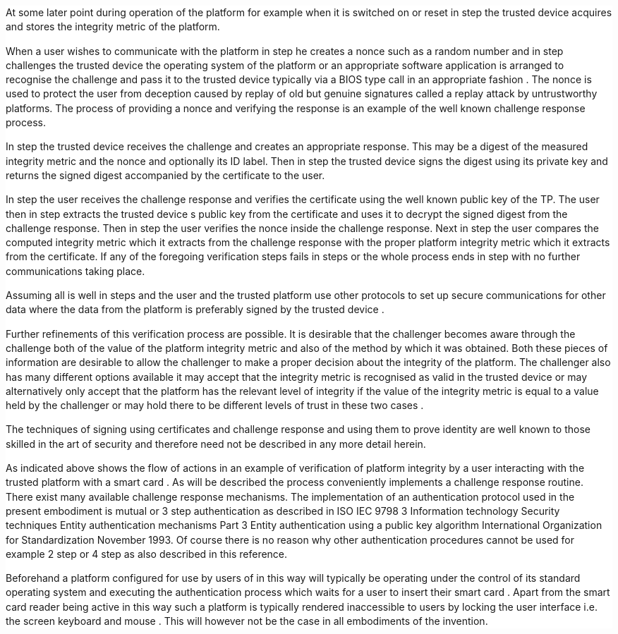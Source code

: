 At some later point during operation of the platform for example when it is switched on or reset in step the trusted device acquires and stores the integrity metric of the platform.

When a user wishes to communicate with the platform in step he creates a nonce such as a random number and in step challenges the trusted device the operating system of the platform or an appropriate software application is arranged to recognise the challenge and pass it to the trusted device typically via a BIOS type call in an appropriate fashion . The nonce is used to protect the user from deception caused by replay of old but genuine signatures called a replay attack by untrustworthy platforms. The process of providing a nonce and verifying the response is an example of the well known challenge response process.

In step the trusted device receives the challenge and creates an appropriate response. This may be a digest of the measured integrity metric and the nonce and optionally its ID label. Then in step the trusted device signs the digest using its private key and returns the signed digest accompanied by the certificate to the user.

In step the user receives the challenge response and verifies the certificate using the well known public key of the TP. The user then in step extracts the trusted device s public key from the certificate and uses it to decrypt the signed digest from the challenge response. Then in step the user verifies the nonce inside the challenge response. Next in step the user compares the computed integrity metric which it extracts from the challenge response with the proper platform integrity metric which it extracts from the certificate. If any of the foregoing verification steps fails in steps or the whole process ends in step with no further communications taking place.

Assuming all is well in steps and the user and the trusted platform use other protocols to set up secure communications for other data where the data from the platform is preferably signed by the trusted device .

Further refinements of this verification process are possible. It is desirable that the challenger becomes aware through the challenge both of the value of the platform integrity metric and also of the method by which it was obtained. Both these pieces of information are desirable to allow the challenger to make a proper decision about the integrity of the platform. The challenger also has many different options available it may accept that the integrity metric is recognised as valid in the trusted device or may alternatively only accept that the platform has the relevant level of integrity if the value of the integrity metric is equal to a value held by the challenger or may hold there to be different levels of trust in these two cases .

The techniques of signing using certificates and challenge response and using them to prove identity are well known to those skilled in the art of security and therefore need not be described in any more detail herein.

As indicated above shows the flow of actions in an example of verification of platform integrity by a user interacting with the trusted platform with a smart card . As will be described the process conveniently implements a challenge response routine. There exist many available challenge response mechanisms. The implementation of an authentication protocol used in the present embodiment is mutual or 3 step authentication as described in ISO IEC 9798 3 Information technology Security techniques Entity authentication mechanisms Part 3 Entity authentication using a public key algorithm International Organization for Standardization November 1993. Of course there is no reason why other authentication procedures cannot be used for example 2 step or 4 step as also described in this reference.

Beforehand a platform configured for use by users of in this way will typically be operating under the control of its standard operating system and executing the authentication process which waits for a user to insert their smart card . Apart from the smart card reader being active in this way such a platform is typically rendered inaccessible to users by locking the user interface i.e. the screen keyboard and mouse . This will however not be the case in all embodiments of the invention.
